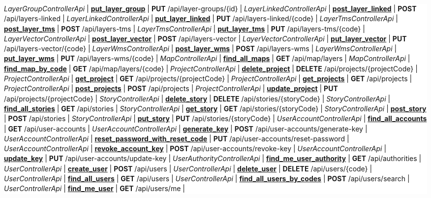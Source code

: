 *LayerGroupControllerApi* | [**put_layer_group**](docs/LayerGroupControllerApi.md#put_layer_group) | **PUT** /api/layer-groups/{id} | 
*LayerLinkedControllerApi* | [**post_layer_linked**](docs/LayerLinkedControllerApi.md#post_layer_linked) | **POST** /api/layers-linked | 
*LayerLinkedControllerApi* | [**put_layer_linked**](docs/LayerLinkedControllerApi.md#put_layer_linked) | **PUT** /api/layers-linked/{code} | 
*LayerTmsControllerApi* | [**post_layer_tms**](docs/LayerTmsControllerApi.md#post_layer_tms) | **POST** /api/layers-tms | 
*LayerTmsControllerApi* | [**put_layer_tms**](docs/LayerTmsControllerApi.md#put_layer_tms) | **PUT** /api/layers-tms/{code} | 
*LayerVectorControllerApi* | [**post_layer_vector**](docs/LayerVectorControllerApi.md#post_layer_vector) | **POST** /api/layers-vector | 
*LayerVectorControllerApi* | [**put_layer_vector**](docs/LayerVectorControllerApi.md#put_layer_vector) | **PUT** /api/layers-vector/{code} | 
*LayerWmsControllerApi* | [**post_layer_wms**](docs/LayerWmsControllerApi.md#post_layer_wms) | **POST** /api/layers-wms | 
*LayerWmsControllerApi* | [**put_layer_wms**](docs/LayerWmsControllerApi.md#put_layer_wms) | **PUT** /api/layers-wms/{code} | 
*MapControllerApi* | [**find_all_maps**](docs/MapControllerApi.md#find_all_maps) | **GET** /api/map/layers | 
*MapControllerApi* | [**find_map_by_code**](docs/MapControllerApi.md#find_map_by_code) | **GET** /api/map/layers/{code} | 
*ProjectControllerApi* | [**delete_project**](docs/ProjectControllerApi.md#delete_project) | **DELETE** /api/projects/{projectCode} | 
*ProjectControllerApi* | [**get_project**](docs/ProjectControllerApi.md#get_project) | **GET** /api/projects/{projectCode} | 
*ProjectControllerApi* | [**get_projects**](docs/ProjectControllerApi.md#get_projects) | **GET** /api/projects | 
*ProjectControllerApi* | [**post_projects**](docs/ProjectControllerApi.md#post_projects) | **POST** /api/projects | 
*ProjectControllerApi* | [**update_project**](docs/ProjectControllerApi.md#update_project) | **PUT** /api/projects/{projectCode} | 
*StoryControllerApi* | [**delete_story**](docs/StoryControllerApi.md#delete_story) | **DELETE** /api/stories/{storyCode} | 
*StoryControllerApi* | [**find_all_stories**](docs/StoryControllerApi.md#find_all_stories) | **GET** /api/stories | 
*StoryControllerApi* | [**get_story**](docs/StoryControllerApi.md#get_story) | **GET** /api/stories/{storyCode} | 
*StoryControllerApi* | [**post_story**](docs/StoryControllerApi.md#post_story) | **POST** /api/stories | 
*StoryControllerApi* | [**put_story**](docs/StoryControllerApi.md#put_story) | **PUT** /api/stories/{storyCode} | 
*UserAccountControllerApi* | [**find_all_accounts**](docs/UserAccountControllerApi.md#find_all_accounts) | **GET** /api/user-accounts | 
*UserAccountControllerApi* | [**generate_key**](docs/UserAccountControllerApi.md#generate_key) | **POST** /api/user-accounts/generate-key | 
*UserAccountControllerApi* | [**reset_password_with_reset_code**](docs/UserAccountControllerApi.md#reset_password_with_reset_code) | **PUT** /api/user-accounts/reset-password | 
*UserAccountControllerApi* | [**revoke_account_key**](docs/UserAccountControllerApi.md#revoke_account_key) | **POST** /api/user-accounts/revoke-key | 
*UserAccountControllerApi* | [**update_key**](docs/UserAccountControllerApi.md#update_key) | **PUT** /api/user-accounts/update-key | 
*UserAuthorityControllerApi* | [**find_me_user_authority**](docs/UserAuthorityControllerApi.md#find_me_user_authority) | **GET** /api/authorities | 
*UserControllerApi* | [**create_user**](docs/UserControllerApi.md#create_user) | **POST** /api/users | 
*UserControllerApi* | [**delete_user**](docs/UserControllerApi.md#delete_user) | **DELETE** /api/users/{code} | 
*UserControllerApi* | [**find_all_users**](docs/UserControllerApi.md#find_all_users) | **GET** /api/users | 
*UserControllerApi* | [**find_all_users_by_codes**](docs/UserControllerApi.md#find_all_users_by_codes) | **POST** /api/users/search | 
*UserControllerApi* | [**find_me_user**](docs/UserControllerApi.md#find_me_user) | **GET** /api/users/me | 